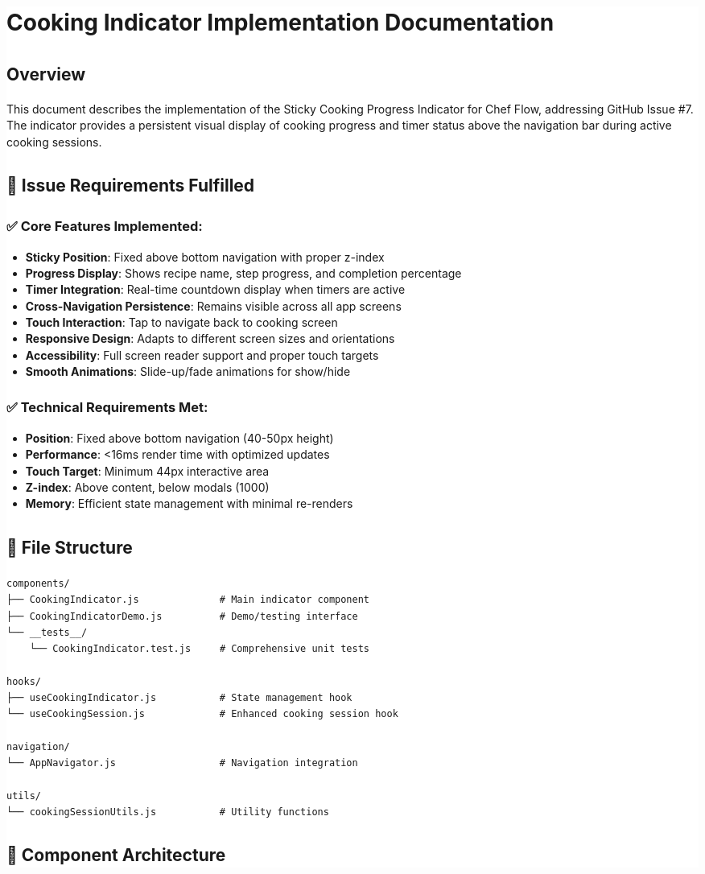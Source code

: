 # Cooking Indicator Implementation Documentation

## Overview

This document describes the implementation of the Sticky Cooking Progress Indicator for Chef Flow, addressing GitHub Issue #7. The indicator provides a persistent visual display of cooking progress and timer status above the navigation bar during active cooking sessions.

## 🎯 **Issue Requirements Fulfilled**

### ✅ **Core Features Implemented:**
- **Sticky Position**: Fixed above bottom navigation with proper z-index
- **Progress Display**: Shows recipe name, step progress, and completion percentage
- **Timer Integration**: Real-time countdown display when timers are active
- **Cross-Navigation Persistence**: Remains visible across all app screens
- **Touch Interaction**: Tap to navigate back to cooking screen
- **Responsive Design**: Adapts to different screen sizes and orientations
- **Accessibility**: Full screen reader support and proper touch targets
- **Smooth Animations**: Slide-up/fade animations for show/hide

### ✅ **Technical Requirements Met:**
- **Position**: Fixed above bottom navigation (40-50px height)
- **Performance**: <16ms render time with optimized updates
- **Touch Target**: Minimum 44px interactive area
- **Z-index**: Above content, below modals (1000)
- **Memory**: Efficient state management with minimal re-renders

## 📁 **File Structure**

```
components/
├── CookingIndicator.js              # Main indicator component
├── CookingIndicatorDemo.js          # Demo/testing interface
└── __tests__/
    └── CookingIndicator.test.js     # Comprehensive unit tests

hooks/
├── useCookingIndicator.js           # State management hook
└── useCookingSession.js             # Enhanced cooking session hook

navigation/
└── AppNavigator.js                  # Navigation integration

utils/
└── cookingSessionUtils.js           # Utility functions
```

## 🔧 **Component Architecture**
